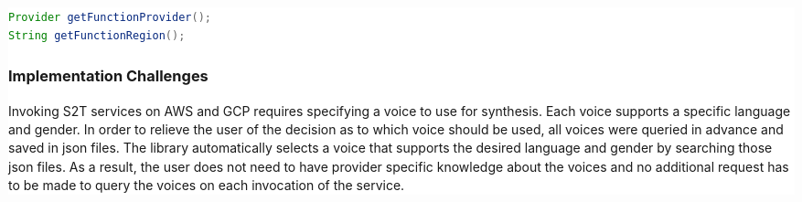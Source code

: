 ```java
Provider getFunctionProvider();
String getFunctionRegion();
```

### Implementation Challenges

Invoking S2T services on AWS and GCP requires specifying a voice to use for synthesis. Each voice supports a specific
language and gender. In order
to relieve the user of the decision as to which voice should be used, all voices were queried in advance and saved in
json files. The library automatically selects a voice that supports the desired language and gender by searching
those json files. As a result, the user does not
need to have provider specific knowledge about the voices and no additional request has to be made to query the voices
on each invocation of the service.
